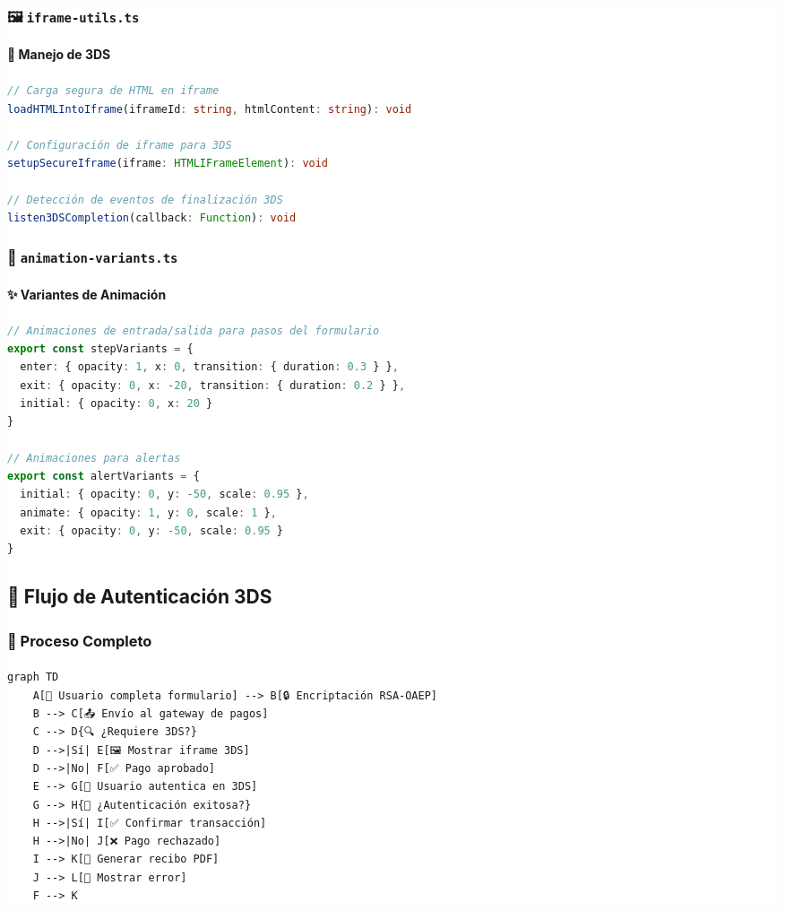 ### 🖼️ `iframe-utils.ts`

#### 🔐 Manejo de 3DS
```typescript
// Carga segura de HTML en iframe
loadHTMLIntoIframe(iframeId: string, htmlContent: string): void

// Configuración de iframe para 3DS
setupSecureIframe(iframe: HTMLIFrameElement): void

// Detección de eventos de finalización 3DS
listen3DSCompletion(callback: Function): void
```

### 🎨 `animation-variants.ts`

#### ✨ Variantes de Animación
```typescript
// Animaciones de entrada/salida para pasos del formulario
export const stepVariants = {
  enter: { opacity: 1, x: 0, transition: { duration: 0.3 } },
  exit: { opacity: 0, x: -20, transition: { duration: 0.2 } },
  initial: { opacity: 0, x: 20 }
}

// Animaciones para alertas
export const alertVariants = {
  initial: { opacity: 0, y: -50, scale: 0.95 },
  animate: { opacity: 1, y: 0, scale: 1 },
  exit: { opacity: 0, y: -50, scale: 0.95 }
}
```

## 🔐 Flujo de Autenticación 3DS

### 🔄 Proceso Completo

```mermaid
graph TD
    A[📝 Usuario completa formulario] --> B[🔒 Encriptación RSA-OAEP]
    B --> C[📤 Envío al gateway de pagos]
    C --> D{🔍 ¿Requiere 3DS?}
    D -->|Sí| E[🖼️ Mostrar iframe 3DS]
    D -->|No| F[✅ Pago aprobado]
    E --> G[👤 Usuario autentica en 3DS]
    G --> H{🔐 ¿Autenticación exitosa?}
    H -->|Sí| I[✅ Confirmar transacción]
    H -->|No| J[❌ Pago rechazado]
    I --> K[📄 Generar recibo PDF]
    J --> L[🚨 Mostrar error]
    F --> K
```

